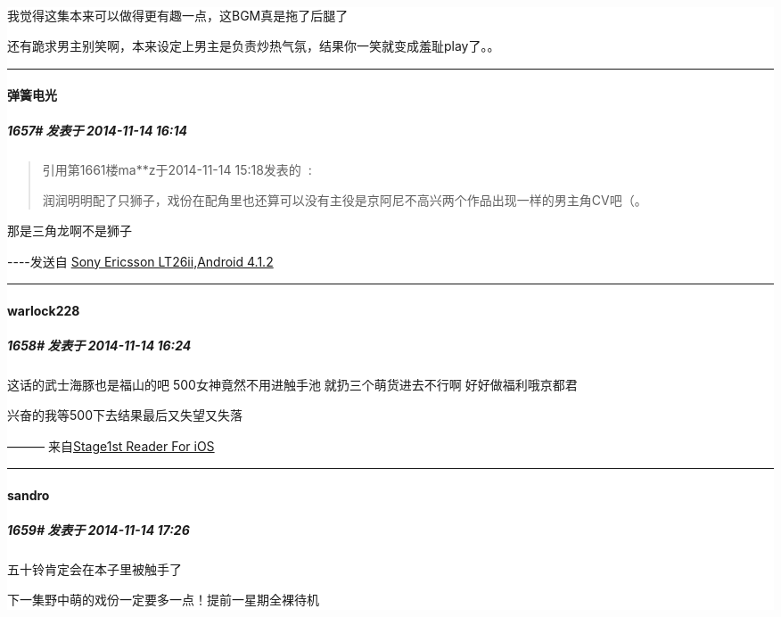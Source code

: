 


我觉得这集本来可以做得更有趣一点，这BGM真是拖了后腿了

还有跪求男主别笑啊，本来设定上男主是负责炒热气氛，结果你一笑就变成羞耻play了。。







-----

####  弹簧电光  
##### 1657#       发表于 2014-11-14 16:14



<blockquote>引用第1661楼ma**z于2014-11-14 15:18发表的  :

润润明明配了只狮子，戏份在配角里也还算可以没有主役是京阿尼不高兴两个作品出现一样的男主角CV吧（。</blockquote>
那是三角龙啊不是狮子


----发送自 [Sony Ericsson LT26ii,Android 4.1.2](http://stage1.5j4m.com/?1.17)







-----

####  warlock228  
##### 1658#       发表于 2014-11-14 16:24




这话的武士海豚也是福山的吧
500女神竟然不用进触手池 就扔三个萌货进去不行啊 好好做福利哦京都君

兴奋的我等500下去结果最后又失望又失落

——— 来自[Stage1st Reader For iOS](http://itunes.apple.com/us/app/stage1st-reader/id509916119?mt=8)







-----

####  sandro  
##### 1659#       发表于 2014-11-14 17:26




五十铃肯定会在本子里被触手了

下一集野中萌的戏份一定要多一点！提前一星期全裸待机



